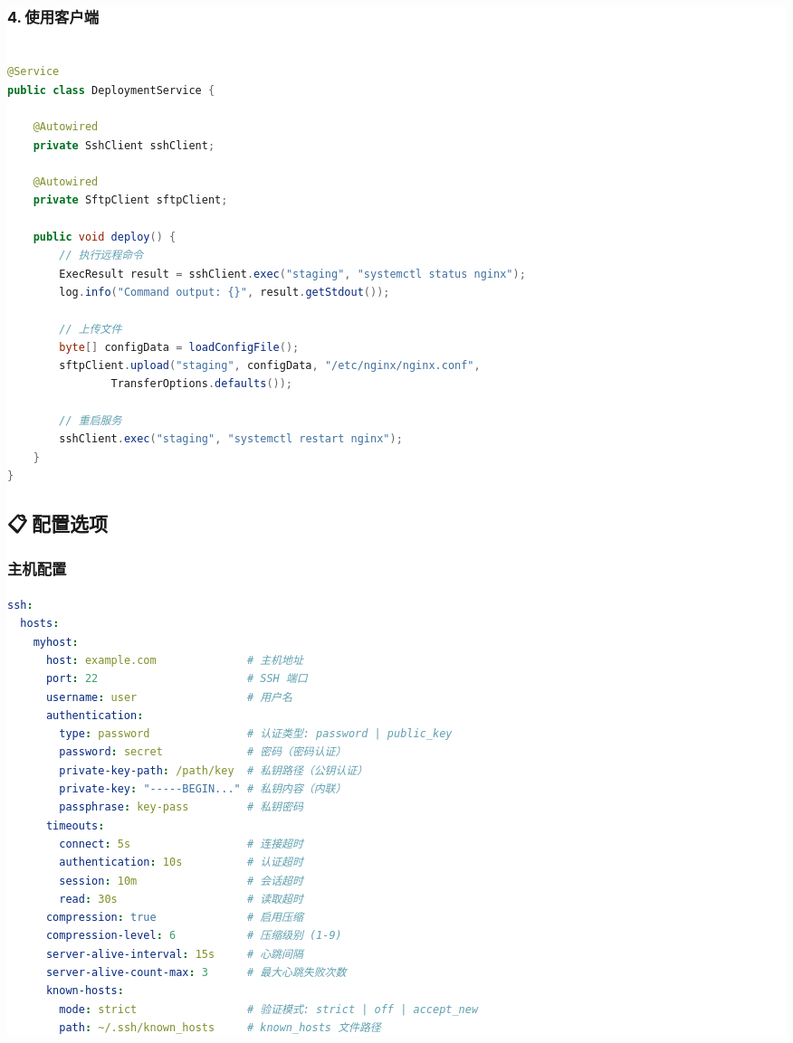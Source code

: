 ### 4. 使用客户端

```java

@Service
public class DeploymentService {

    @Autowired
    private SshClient sshClient;

    @Autowired
    private SftpClient sftpClient;

    public void deploy() {
        // 执行远程命令
        ExecResult result = sshClient.exec("staging", "systemctl status nginx");
        log.info("Command output: {}", result.getStdout());

        // 上传文件
        byte[] configData = loadConfigFile();
        sftpClient.upload("staging", configData, "/etc/nginx/nginx.conf",
                TransferOptions.defaults());

        // 重启服务
        sshClient.exec("staging", "systemctl restart nginx");
    }
}
```

## 📋 配置选项

### 主机配置

```yaml
ssh:
  hosts:
    myhost:
      host: example.com              # 主机地址
      port: 22                       # SSH 端口
      username: user                 # 用户名
      authentication:
        type: password               # 认证类型: password | public_key
        password: secret             # 密码（密码认证）
        private-key-path: /path/key  # 私钥路径（公钥认证）
        private-key: "-----BEGIN..." # 私钥内容（内联）
        passphrase: key-pass         # 私钥密码
      timeouts:
        connect: 5s                  # 连接超时
        authentication: 10s          # 认证超时
        session: 10m                 # 会话超时
        read: 30s                    # 读取超时
      compression: true              # 启用压缩
      compression-level: 6           # 压缩级别 (1-9)
      server-alive-interval: 15s     # 心跳间隔
      server-alive-count-max: 3      # 最大心跳失败次数
      known-hosts:
        mode: strict                 # 验证模式: strict | off | accept_new
        path: ~/.ssh/known_hosts     # known_hosts 文件路径
```
